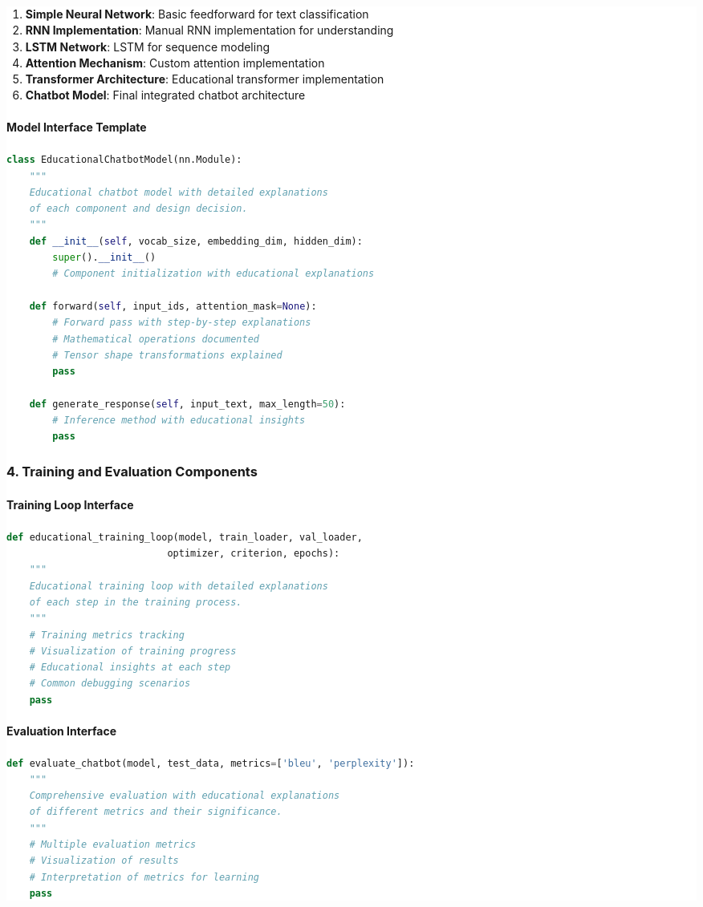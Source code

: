 1. **Simple Neural Network**: Basic feedforward for text classification
2. **RNN Implementation**: Manual RNN implementation for understanding
3. **LSTM Network**: LSTM for sequence modeling
4. **Attention Mechanism**: Custom attention implementation
5. **Transformer Architecture**: Educational transformer implementation
6. **Chatbot Model**: Final integrated chatbot architecture

#### Model Interface Template
```python
class EducationalChatbotModel(nn.Module):
    """
    Educational chatbot model with detailed explanations
    of each component and design decision.
    """
    def __init__(self, vocab_size, embedding_dim, hidden_dim):
        super().__init__()
        # Component initialization with educational explanations
        
    def forward(self, input_ids, attention_mask=None):
        # Forward pass with step-by-step explanations
        # Mathematical operations documented
        # Tensor shape transformations explained
        pass
    
    def generate_response(self, input_text, max_length=50):
        # Inference method with educational insights
        pass
```

### 4. Training and Evaluation Components

#### Training Loop Interface
```python
def educational_training_loop(model, train_loader, val_loader, 
                            optimizer, criterion, epochs):
    """
    Educational training loop with detailed explanations
    of each step in the training process.
    """
    # Training metrics tracking
    # Visualization of training progress
    # Educational insights at each step
    # Common debugging scenarios
    pass
```

#### Evaluation Interface
```python
def evaluate_chatbot(model, test_data, metrics=['bleu', 'perplexity']):
    """
    Comprehensive evaluation with educational explanations
    of different metrics and their significance.
    """
    # Multiple evaluation metrics
    # Visualization of results
    # Interpretation of metrics for learning
    pass
```
